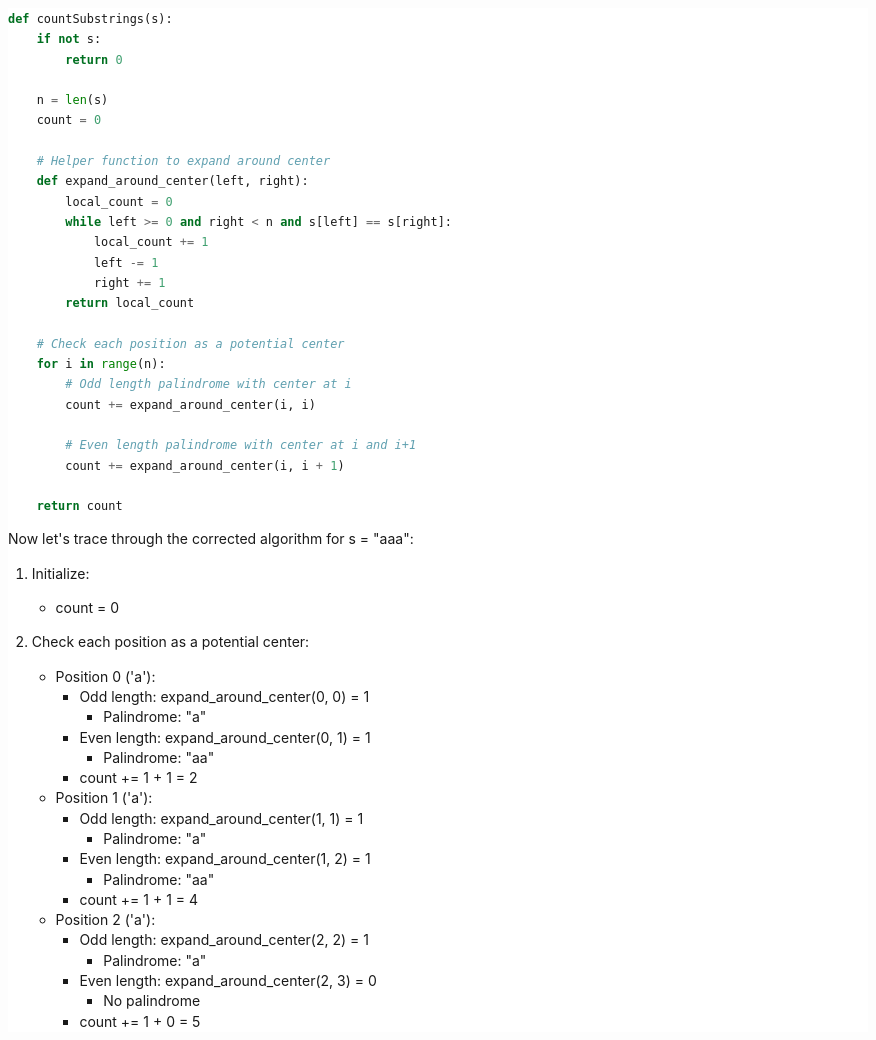 ```python
def countSubstrings(s):
    if not s:
        return 0
    
    n = len(s)
    count = 0
    
    # Helper function to expand around center
    def expand_around_center(left, right):
        local_count = 0
        while left >= 0 and right < n and s[left] == s[right]:
            local_count += 1
            left -= 1
            right += 1
        return local_count
    
    # Check each position as a potential center
    for i in range(n):
        # Odd length palindrome with center at i
        count += expand_around_center(i, i)
        
        # Even length palindrome with center at i and i+1
        count += expand_around_center(i, i + 1)
    
    return count
```

Now let's trace through the corrected algorithm for s = "aaa":

1. Initialize:
   - count = 0

2. Check each position as a potential center:
   - Position 0 ('a'):
     - Odd length: expand_around_center(0, 0) = 1
       - Palindrome: "a"
     - Even length: expand_around_center(0, 1) = 1
       - Palindrome: "aa"
     - count += 1 + 1 = 2
   - Position 1 ('a'):
     - Odd length: expand_around_center(1, 1) = 1
       - Palindrome: "a"
     - Even length: expand_around_center(1, 2) = 1
       - Palindrome: "aa"
     - count += 1 + 1 = 4
   - Position 2 ('a'):
     - Odd length: expand_around_center(2, 2) = 1
       - Palindrome: "a"
     - Even length: expand_around_center(2, 3) = 0
       - No palindrome
     - count += 1 + 0 = 5
